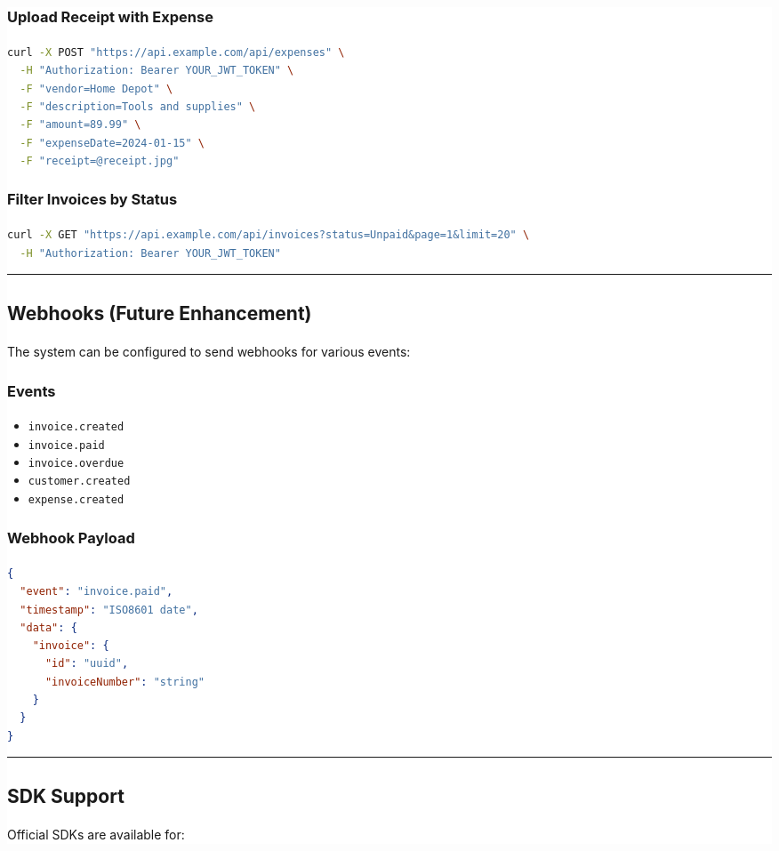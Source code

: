 ### Upload Receipt with Expense

```bash
curl -X POST "https://api.example.com/api/expenses" \
  -H "Authorization: Bearer YOUR_JWT_TOKEN" \
  -F "vendor=Home Depot" \
  -F "description=Tools and supplies" \
  -F "amount=89.99" \
  -F "expenseDate=2024-01-15" \
  -F "receipt=@receipt.jpg"
```

### Filter Invoices by Status

```bash
curl -X GET "https://api.example.com/api/invoices?status=Unpaid&page=1&limit=20" \
  -H "Authorization: Bearer YOUR_JWT_TOKEN"
```

---

## Webhooks (Future Enhancement)

The system can be configured to send webhooks for various events:

### Events

- `invoice.created`
- `invoice.paid`
- `invoice.overdue`
- `customer.created`
- `expense.created`

### Webhook Payload

```json
{
  "event": "invoice.paid",
  "timestamp": "ISO8601 date",
  "data": {
    "invoice": {
      "id": "uuid",
      "invoiceNumber": "string"
    }
  }
}
```

---

## SDK Support

Official SDKs are available for:
